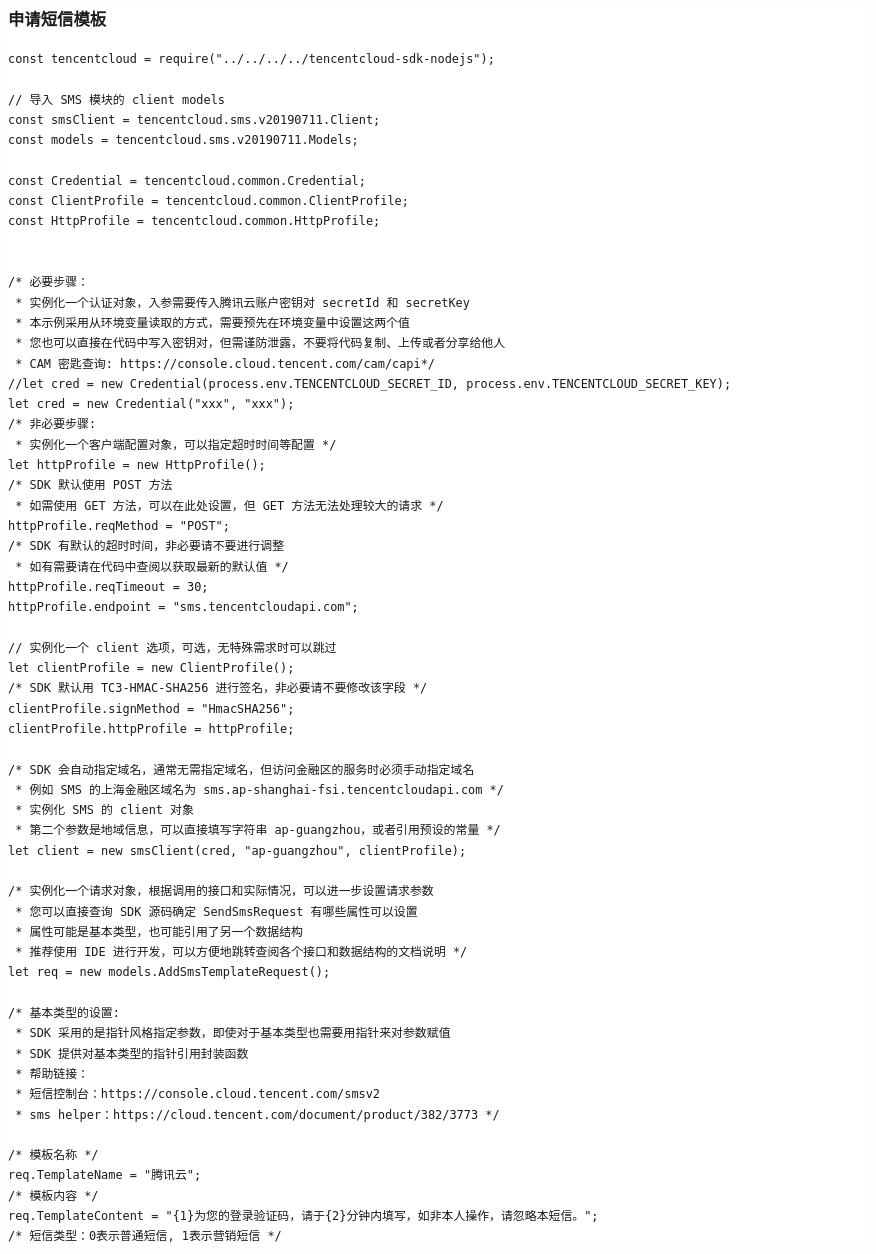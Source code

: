 
### 申请短信模板
```
const tencentcloud = require("../../../../tencentcloud-sdk-nodejs");

// 导入 SMS 模块的 client models
const smsClient = tencentcloud.sms.v20190711.Client;
const models = tencentcloud.sms.v20190711.Models;

const Credential = tencentcloud.common.Credential;
const ClientProfile = tencentcloud.common.ClientProfile;
const HttpProfile = tencentcloud.common.HttpProfile;


/* 必要步骤：
 * 实例化一个认证对象，入参需要传入腾讯云账户密钥对 secretId 和 secretKey
 * 本示例采用从环境变量读取的方式，需要预先在环境变量中设置这两个值
 * 您也可以直接在代码中写入密钥对，但需谨防泄露，不要将代码复制、上传或者分享给他人
 * CAM 密匙查询: https://console.cloud.tencent.com/cam/capi*/
//let cred = new Credential(process.env.TENCENTCLOUD_SECRET_ID, process.env.TENCENTCLOUD_SECRET_KEY);
let cred = new Credential("xxx", "xxx");
/* 非必要步骤:
 * 实例化一个客户端配置对象，可以指定超时时间等配置 */
let httpProfile = new HttpProfile();
/* SDK 默认使用 POST 方法
 * 如需使用 GET 方法，可以在此处设置，但 GET 方法无法处理较大的请求 */
httpProfile.reqMethod = "POST";
/* SDK 有默认的超时时间，非必要请不要进行调整
 * 如有需要请在代码中查阅以获取最新的默认值 */
httpProfile.reqTimeout = 30;
httpProfile.endpoint = "sms.tencentcloudapi.com";

// 实例化一个 client 选项，可选，无特殊需求时可以跳过
let clientProfile = new ClientProfile();
/* SDK 默认用 TC3-HMAC-SHA256 进行签名，非必要请不要修改该字段 */
clientProfile.signMethod = "HmacSHA256";
clientProfile.httpProfile = httpProfile;

/* SDK 会自动指定域名，通常无需指定域名，但访问金融区的服务时必须手动指定域名
 * 例如 SMS 的上海金融区域名为 sms.ap-shanghai-fsi.tencentcloudapi.com */
 * 实例化 SMS 的 client 对象
 * 第二个参数是地域信息，可以直接填写字符串 ap-guangzhou，或者引用预设的常量 */
let client = new smsClient(cred, "ap-guangzhou", clientProfile);

/* 实例化一个请求对象，根据调用的接口和实际情况，可以进一步设置请求参数
 * 您可以直接查询 SDK 源码确定 SendSmsRequest 有哪些属性可以设置
 * 属性可能是基本类型，也可能引用了另一个数据结构
 * 推荐使用 IDE 进行开发，可以方便地跳转查阅各个接口和数据结构的文档说明 */
let req = new models.AddSmsTemplateRequest();

/* 基本类型的设置:
 * SDK 采用的是指针风格指定参数，即使对于基本类型也需要用指针来对参数赋值
 * SDK 提供对基本类型的指针引用封装函数
 * 帮助链接：
 * 短信控制台：https://console.cloud.tencent.com/smsv2
 * sms helper：https://cloud.tencent.com/document/product/382/3773 */

/* 模板名称 */
req.TemplateName = "腾讯云";
/* 模板内容 */
req.TemplateContent = "{1}为您的登录验证码，请于{2}分钟内填写，如非本人操作，请忽略本短信。";
/* 短信类型：0表示普通短信, 1表示营销短信 */
```